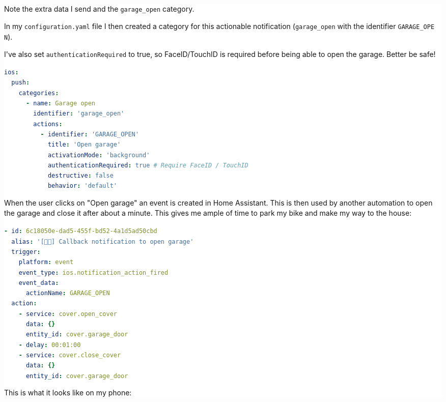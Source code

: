 Note the extra data I send and the `garage_open` category. 

In my `configuration.yaml` file I then created a category for this actionable notification (`garage_open` with the identifier `GARAGE_OPEN`). 

I've also set `authenticationRequired` to true, so FaceID/TouchID is required before being able to open the garage. Better be safe!

```yaml
ios:
  push:
    categories:
      - name: Garage open
        identifier: 'garage_open'
        actions:
          - identifier: 'GARAGE_OPEN'
            title: 'Open garage'
            activationMode: 'background'
            authenticationRequired: true # Require FaceID / TouchID
            destructive: false
            behavior: 'default'
```

When the user clicks on "Open garage" an event is created in Home Assistant. This is then used by another automation to open the garage and close it after about a minute. This gives me ample of time to park my bike and make my way to the house:

```yaml
- id: 6c18050e-dad5-455f-bd52-4a1d5ad50cbd
  alias: '[📣📲] Callback notification to open garage'
  trigger:
    platform: event
    event_type: ios.notification_action_fired
    event_data:
      actionName: GARAGE_OPEN
  action:
    - service: cover.open_cover
      data: {}
      entity_id: cover.garage_door
    - delay: 00:01:00
    - service: cover.close_cover
      data: {}
      entity_id: cover.garage_door
```

This is what it looks like on my phone:
